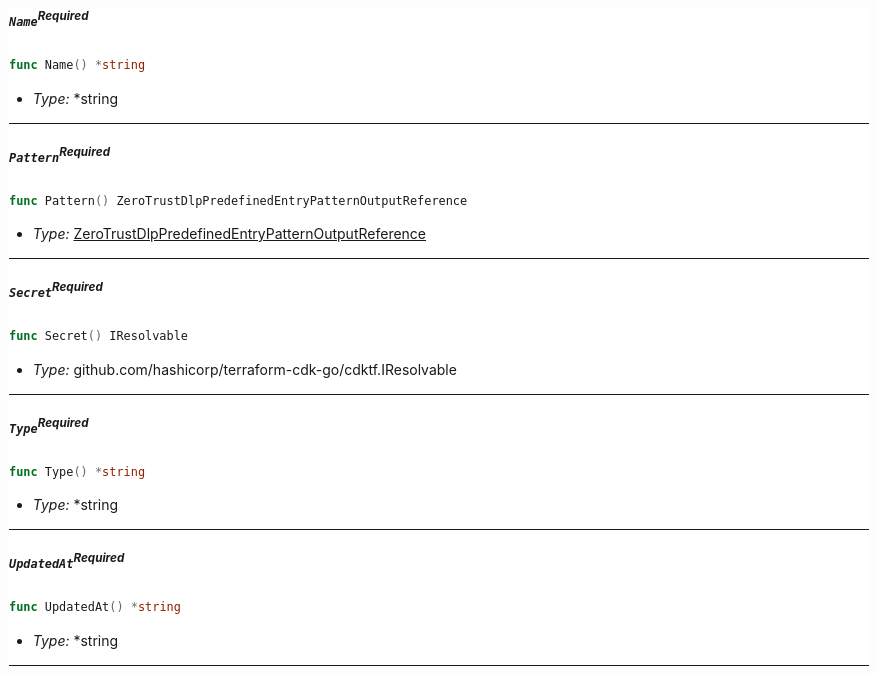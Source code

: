 
##### `Name`<sup>Required</sup> <a name="Name" id="@cdktf/provider-cloudflare.zeroTrustDlpPredefinedEntry.ZeroTrustDlpPredefinedEntry.property.name"></a>

```go
func Name() *string
```

- *Type:* *string

---

##### `Pattern`<sup>Required</sup> <a name="Pattern" id="@cdktf/provider-cloudflare.zeroTrustDlpPredefinedEntry.ZeroTrustDlpPredefinedEntry.property.pattern"></a>

```go
func Pattern() ZeroTrustDlpPredefinedEntryPatternOutputReference
```

- *Type:* <a href="#@cdktf/provider-cloudflare.zeroTrustDlpPredefinedEntry.ZeroTrustDlpPredefinedEntryPatternOutputReference">ZeroTrustDlpPredefinedEntryPatternOutputReference</a>

---

##### `Secret`<sup>Required</sup> <a name="Secret" id="@cdktf/provider-cloudflare.zeroTrustDlpPredefinedEntry.ZeroTrustDlpPredefinedEntry.property.secret"></a>

```go
func Secret() IResolvable
```

- *Type:* github.com/hashicorp/terraform-cdk-go/cdktf.IResolvable

---

##### `Type`<sup>Required</sup> <a name="Type" id="@cdktf/provider-cloudflare.zeroTrustDlpPredefinedEntry.ZeroTrustDlpPredefinedEntry.property.type"></a>

```go
func Type() *string
```

- *Type:* *string

---

##### `UpdatedAt`<sup>Required</sup> <a name="UpdatedAt" id="@cdktf/provider-cloudflare.zeroTrustDlpPredefinedEntry.ZeroTrustDlpPredefinedEntry.property.updatedAt"></a>

```go
func UpdatedAt() *string
```

- *Type:* *string

---